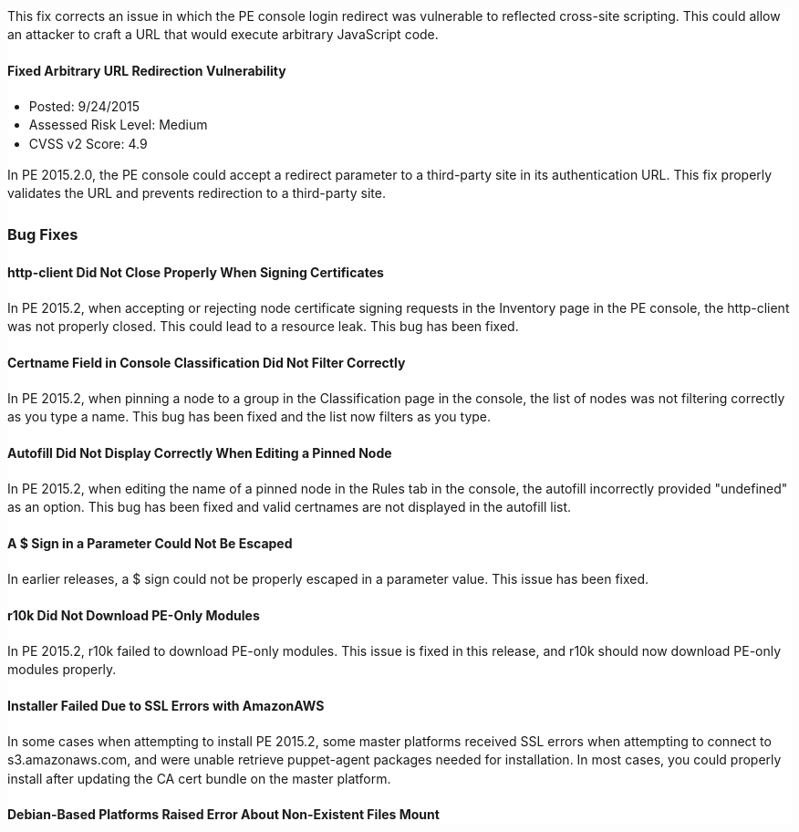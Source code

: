 This fix corrects an issue in which the PE console login redirect was vulnerable to reflected cross-site scripting. This could allow an attacker to craft a URL that would execute arbitrary JavaScript code. 

#### Fixed Arbitrary URL Redirection Vulnerability 

- Posted: 9/24/2015
- Assessed Risk Level: Medium
- CVSS v2 Score: 4.9

In PE 2015.2.0, the PE console could accept a redirect parameter to a third-party site in its authentication URL. This fix properly validates the URL and prevents redirection to a third-party site.

### Bug Fixes

#### http-client Did Not Close Properly When Signing Certificates

In PE 2015.2, when accepting or rejecting node certificate signing requests in the Inventory page in the PE console, the http-client was not properly closed. This could lead to a resource leak. This bug has been fixed.

#### Certname Field in Console Classification Did Not Filter Correctly

In PE 2015.2, when pinning a node to a group in the Classification page in the console, the list of nodes was not filtering correctly as you type a name. This bug has been fixed and the list now filters as you type.

#### Autofill Did Not Display Correctly When Editing a Pinned Node

In PE 2015.2, when editing the name of a pinned node in the Rules tab in the console, the autofill incorrectly provided "undefined" as an option. This bug has been fixed and valid certnames are not displayed in the autofill list.

#### A $ Sign in a Parameter Could Not Be Escaped

In earlier releases, a $ sign could not be properly escaped in a parameter value. This issue has been fixed.

#### r10k Did Not Download PE-Only Modules

In PE 2015.2, r10k failed to download PE-only modules. This issue is fixed in this release, and r10k should now download PE-only modules properly.

#### Installer Failed Due to SSL Errors with AmazonAWS 

In some cases when attempting to install PE 2015.2, some master platforms received SSL errors when attempting to connect to s3.amazonaws.com, and were unable retrieve puppet-agent packages needed for installation. In most cases, you could properly install after updating the CA cert bundle on the master platform. 

#### Debian-Based Platforms Raised Error About Non-Existent Files Mount
